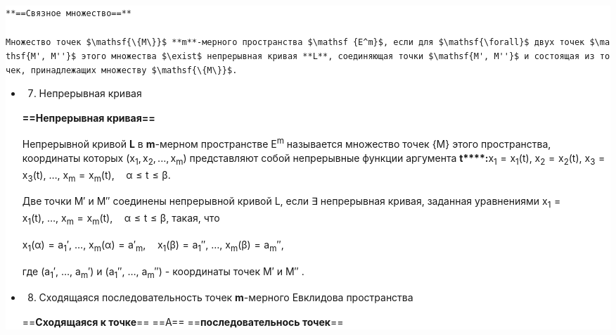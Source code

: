      
    
    **==Связное множество==**
    
    Множество точек $\mathsf{\{M\}}$ **m**-мерного пространства $\mathsf {E^m}$, если для $\mathsf{\forall}$ двух точек $\mathsf{M', M''}$ этого множества $\exist$ непрерывная кривая **L**, соединяющая точки $\mathsf{M', M''}$ и состоящая из точек, принадлежащих множеству $\mathsf{\{M\}}$.
    
      
    
- 7. Непрерывная кривая
    
    **==Непрерывная кривая==**
    
    Непрерывной кривой **L** в **m**-мерном пространстве $\mathsf {E^m}$ называется множество точек $\mathsf {\{M\}}$ этого пространства, координаты которых $\mathsf{(x_1,x_2,...,x_m)}$ представляют собой непрерывные функции аргумента **$\mathsf t$****:**$\mathsf{x_1=x_1(t),\ x_2 = x_2(t),\ x_3 = x_3(t),\ \ldots,\ x_m = x_m(t), \quad \alpha \le t \le \beta}$.
    
      
    
    Две точки $\mathsf  
    {  
    M'  
    }$ и $\mathsf  
    {  
    M''  
    }$ соединены непрерывной кривой $\mathsf L$, если $\exists$ непрерывная кривая, заданная уравнениями $\mathsf  
    {  
    x_1 = x_1(t),\ \ldots,\ x_m = x_m(t),\quad \alpha \le t \le \beta  
    }$, такая, что
    
    $\mathsf  
    {  
    x_1(\alpha) = a_1',\ \ldots,\ x_m(\alpha) = a'_m,\quad x_1(\beta) = a_1'',\ \ldots,\ x_m(\beta) = a_m''  
    }$,
    
    где $\mathsf  
    {  
    (a_1',\ \ldots,\ a_m')  
    }$ и $\mathsf  
    {  
    (a_1'',\ \ldots,\ a_m'')  
    }$ - координаты точек $\mathsf  
    {  
    M'  
    }$ и $\mathsf  
    {  
    M''  
    }$ .
    
      
    
- 8. Сходящаяся последовательность точек **m**-мерного Евклидова пространства
    
    ==**Сходящаяся к точке**== ==$\mathsf{A}$== ==**последовательнось точек**==
    
